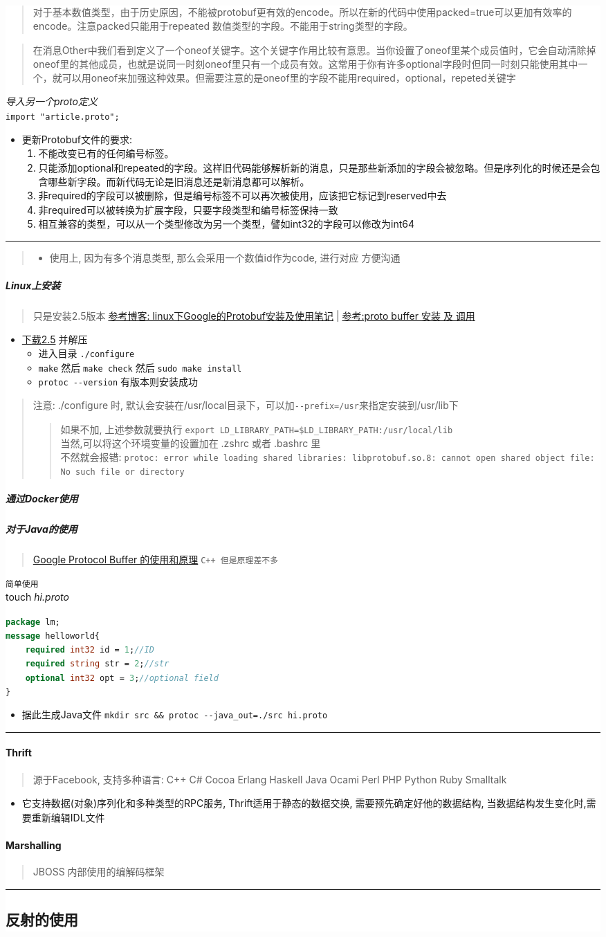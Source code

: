 > 对于基本数值类型，由于历史原因，不能被protobuf更有效的encode。所以在新的代码中使用packed=true可以更加有效率的encode。注意packed只能用于repeated 数值类型的字段。不能用于string类型的字段。

> 在消息Other中我们看到定义了一个oneof关键字。这个关键字作用比较有意思。当你设置了oneof里某个成员值时，它会自动清除掉oneof里的其他成员，也就是说同一时刻oneof里只有一个成员有效。这常用于你有许多optional字段时但同一时刻只能使用其中一个，就可以用oneof来加强这种效果。但需要注意的是oneof里的字段不能用required，optional，repeted关键字

_导入另一个proto定义_  
`import "article.proto";`

- 更新Protobuf文件的要求:
    1. 不能改变已有的任何编号标签。
    2. 只能添加optional和repeated的字段。这样旧代码能够解析新的消息，只是那些新添加的字段会被忽略。但是序列化的时候还是会包含哪些新字段。而新代码无论是旧消息还是新消息都可以解析。
    3. 非required的字段可以被删除，但是编号标签不可以再次被使用，应该把它标记到reserved中去
    4. 非required可以被转换为扩展字段，只要字段类型和编号标签保持一致
    5. 相互兼容的类型，可以从一个类型修改为另一个类型，譬如int32的字段可以修改为int64

***********************
>- 使用上, 因为有多个消息类型, 那么会采用一个数值id作为code, 进行对应 方便沟通

##### Linux上安装
> 只是安装2.5版本 [参考博客: linux下Google的Protobuf安装及使用笔记](http://www.cnblogs.com/brainy/archive/2012/05/13/2498671.html) | [参考:proto buffer 安装 及 调用](http://dofound.blog.163.com/blog/static/1711432462013524111644655/)

- [下载2.5](https://github.com/google/protobuf/releases/tag/v2.5.0) 并解压 
    - 进入目录  `./configure` 
    -  `make` 然后 `make check` 然后 `sudo make install`
    - `protoc --version` 有版本则安装成功

> 注意: ./configure 时, 默认会安装在/usr/local目录下，可以加`--prefix=/usr`来指定安装到/usr/lib下  
>> 如果不加, 上述参数就要执行 `export LD_LIBRARY_PATH=$LD_LIBRARY_PATH:/usr/local/lib`  
>> 当然,可以将这个环境变量的设置加在 .zshrc 或者 .bashrc 里  
>> 不然就会报错: `protoc: error while loading shared libraries: libprotobuf.so.8: cannot open shared object file: No such file or directory`

##### 通过Docker使用
##### 对于Java的使用
> [Google Protocol Buffer 的使用和原理](https://www.ibm.com/developerworks/cn/linux/l-cn-gpb/index.html) `C++ 但是原理差不多`

`简单使用`  
touch _hi.proto_
```protobuf
package lm;
message helloworld{
    required int32 id = 1;//ID
    required string str = 2;//str
    optional int32 opt = 3;//optional field
}
```
- 据此生成Java文件 `mkdir src && protoc --java_out=./src hi.proto`

*********************

#### Thrift
> 源于Facebook, 支持多种语言: C++ C# Cocoa Erlang Haskell Java Ocami Perl PHP Python Ruby Smalltalk

- 它支持数据(对象)序列化和多种类型的RPC服务, Thrift适用于静态的数据交换, 需要预先确定好他的数据结构, 当数据结构发生变化时,需要重新编辑IDL文件

#### Marshalling
> JBOSS 内部使用的编解码框架

**********************
## 反射的使用

